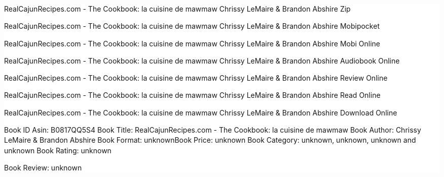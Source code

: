 RealCajunRecipes.com - The Cookbook: la cuisine de mawmaw Chrissy LeMaire & Brandon Abshire Zip

RealCajunRecipes.com - The Cookbook: la cuisine de mawmaw Chrissy LeMaire & Brandon Abshire Mobipocket

RealCajunRecipes.com - The Cookbook: la cuisine de mawmaw Chrissy LeMaire & Brandon Abshire Mobi Online

RealCajunRecipes.com - The Cookbook: la cuisine de mawmaw Chrissy LeMaire & Brandon Abshire Audiobook Online

RealCajunRecipes.com - The Cookbook: la cuisine de mawmaw Chrissy LeMaire & Brandon Abshire Review Online

RealCajunRecipes.com - The Cookbook: la cuisine de mawmaw Chrissy LeMaire & Brandon Abshire Read Online

RealCajunRecipes.com - The Cookbook: la cuisine de mawmaw Chrissy LeMaire & Brandon Abshire Download Online

Book ID Asin: B0817QQ5S4
Book Title: RealCajunRecipes.com - The Cookbook: la cuisine de mawmaw
Book Author: Chrissy LeMaire & Brandon Abshire
Book Format: unknownBook Price: unknown
Book Category: unknown, unknown, unknown and unknown
Book Rating: unknown

Book Review: unknown
